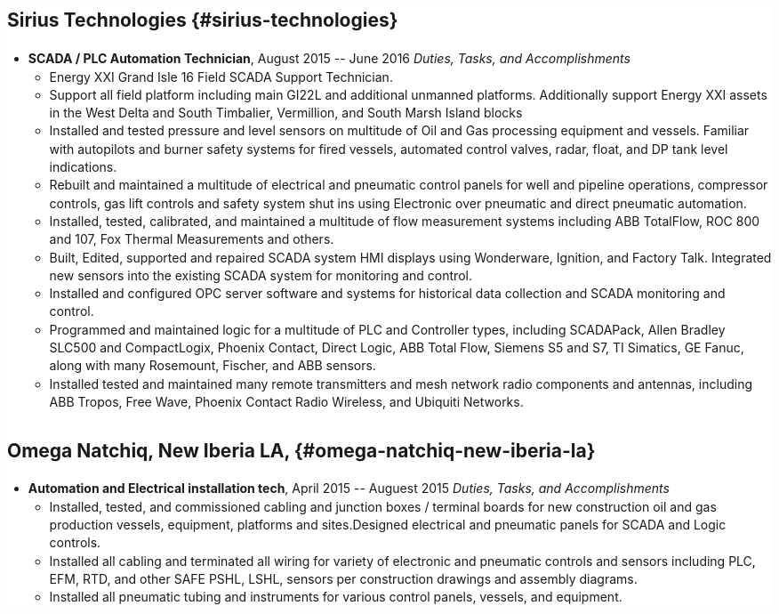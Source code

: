 
## **Sirius Technologies** {#sirius-technologies}

-   **SCADA / PLC Automation Technician**, August 2015 -- June 2016
    _Duties, Tasks, and Accomplishments_
    -   Energy XXI Grand Isle 16 Field SCADA Support Technician.
    -   Support all field platform including main GI22L and additional
        unmanned platforms. Additionally support Energy XXI assets in
        the West Delta and South Timbalier, Vermillion, and South Marsh
        Island blocks
    -   Installed and tested pressure and level sensors on multitude of
        Oil and Gas processing equipment and vessels. Familiar with
        autopilots and burner safety systems for fired vessels,
        automated control valves, radar, float, and DP tank level
        indications.
    -   Rebuilt and maintained a multitude of electrical and pneumatic
        control panels for well and pipeline operations, compressor
        controls, gas lift controls and safety system shut ins using
        Electronic over pneumatic and direct pneumatic automation.
    -   Installed, tested, calibrated, and maintained a multitude of
        flow measurement systems including ABB TotalFlow, ROC 800 and
        107, Fox Thermal Measurements and others.
    -   Built, Edited, supported and repaired SCADA system HMI displays
        using Wonderware, Ignition, and Factory Talk. Integrated new
        sensors into the existing SCADA system for monitoring and
        control.
    -   Installed and configured OPC server software and systems for
        historical data collection and SCADA monitoring and control.
    -   Programmed and maintained logic for a multitude of PLC and
        Controller types, including SCADAPack, Allen Bradley SLC500 and
        CompactLogix, Phoenix Contact, Direct Logic, ABB Total Flow,
        Siemens S5 and S7, TI Simatics, GE Fanuc, along with many
        Rosemount, Fischer, and ABB sensors.
    -   Installed tested and maintained many remote transmitters and
        mesh network radio components and antennas, including ABB
        Tropos, Free Wave, Phoenix Contact Radio Wireless, and Ubiquiti
        Networks.


## **Omega Natchiq**, New Iberia LA, {#omega-natchiq-new-iberia-la}

-   **Automation and Electrical installation tech**, April 2015 -- Auguest 2015
    _Duties, Tasks, and Accomplishments_
    -   Installed, tested, and commissioned cabling and junction boxes /
        terminal boards for new construction oil and gas production vessels,
        equipment, platforms and sites.Designed electrical and pneumatic panels
        for SCADA and Logic controls.
    -   Installed all cabling and terminated all wiring for variety of
        electronic and pneumatic controls and sensors including PLC, EFM,
        RTD, and other SAFE PSHL, LSHL, sensors per construction drawings
        and assembly diagrams.
    -   Installed all pneumatic tubing and instruments for various
        control panels, vessels, and equipment.
